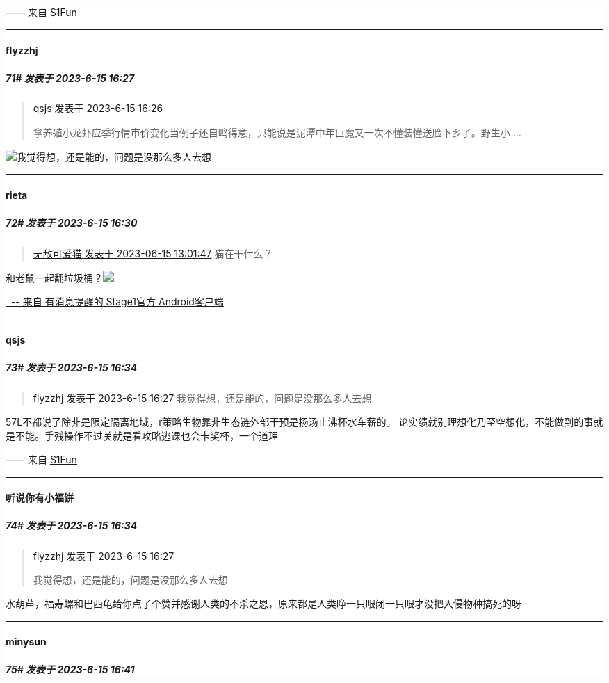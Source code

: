 —— 来自 [S1Fun](https://s1fun.koalcat.com)

*****

####  flyzzhj  
##### 71#       发表于 2023-6-15 16:27

<blockquote><a href="httphttps://bbs.saraba1st.com/2b/forum.php?mod=redirect&amp;goto=findpost&amp;pid=61297719&amp;ptid=2140130" target="_blank">qsjs 发表于 2023-6-15 16:26</a>

拿养殖小龙虾应季行情市价变化当例子还自鸣得意，只能说是泥潭中年巨魔又一次不懂装懂送脸下乡了。野生小 ...</blockquote>
<img src="https://static.saraba1st.com/image/smiley/face2017/067.png" referrerpolicy="no-referrer">我觉得想，还是能的，问题是没那么多人去想

*****

####  rieta  
##### 72#       发表于 2023-6-15 16:30

<blockquote><a href="httphttps://bbs.saraba1st.com/2b/forum.php?mod=redirect&amp;goto=findpost&amp;pid=61294920&amp;ptid=2140130" target="_blank">无敌可爱猫 发表于 2023-06-15 13:01:47</a>
猫在干什么？</blockquote>和老鼠一起翻垃圾桶？<img src="https://static.saraba1st.com/image/smiley/face2017/037.png" referrerpolicy="no-referrer">

[  -- 来自 有消息提醒的 Stage1官方 Android客户端](https://www.coolapk.com/apk/140634)

*****

####  qsjs  
##### 73#       发表于 2023-6-15 16:34

<blockquote><a href="httphttps://bbs.saraba1st.com/2b/forum.php?mod=redirect&amp;goto=findpost&amp;pid=61297732&amp;ptid=2140130" target="_blank">flyzzhj 发表于 2023-6-15 16:27</a>
我觉得想，还是能的，问题是没那么多人去想</blockquote>
57L不都说了除非是限定隔离地域，r策略生物靠非生态链外部干预是扬汤止沸杯水车薪的。
论实绩就别理想化乃至空想化，不能做到的事就是不能。手残操作不过关就是看攻略逃课也会卡奖杯，一个道理

—— 来自 [S1Fun](https://s1fun.koalcat.com)

*****

####  听说你有小福饼  
##### 74#       发表于 2023-6-15 16:34

<blockquote><a href="httphttps://bbs.saraba1st.com/2b/forum.php?mod=redirect&amp;goto=findpost&amp;pid=61297732&amp;ptid=2140130" target="_blank">flyzzhj 发表于 2023-6-15 16:27</a>

我觉得想，还是能的，问题是没那么多人去想</blockquote>
水葫芦，福寿螺和巴西龟给你点了个赞并感谢人类的不杀之恩，原来都是人类睁一只眼闭一只眼才没把入侵物种搞死的呀


*****

####  minysun  
##### 75#       发表于 2023-6-15 16:41
